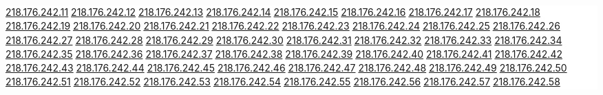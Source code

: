    <td><a href="http://218.176.242.11" target="_blank">218.176.242.11</a></td>
   <td><a href="http://218.176.242.12" target="_blank">218.176.242.12</a></td>
   <td><a href="http://218.176.242.13" target="_blank">218.176.242.13</a></td>
   <td><a href="http://218.176.242.14" target="_blank">218.176.242.14</a></td>
   <td><a href="http://218.176.242.15" target="_blank">218.176.242.15</a></td>
  </tr>
  <tr>
   <td><a href="http://218.176.242.16" target="_blank">218.176.242.16</a></td>
   <td><a href="http://218.176.242.17" target="_blank">218.176.242.17</a></td>
   <td><a href="http://218.176.242.18" target="_blank">218.176.242.18</a></td>
   <td><a href="http://218.176.242.19" target="_blank">218.176.242.19</a></td>
   <td><a href="http://218.176.242.20" target="_blank">218.176.242.20</a></td>
   <td><a href="http://218.176.242.21" target="_blank">218.176.242.21</a></td>
  </tr>
  <tr>
   <td><a href="http://218.176.242.22" target="_blank">218.176.242.22</a></td>
   <td><a href="http://218.176.242.23" target="_blank">218.176.242.23</a></td>
   <td><a href="http://218.176.242.24" target="_blank">218.176.242.24</a></td>
   <td><a href="http://218.176.242.25" target="_blank">218.176.242.25</a></td>
   <td><a href="http://218.176.242.26" target="_blank">218.176.242.26</a></td>
   <td><a href="http://218.176.242.27" target="_blank">218.176.242.27</a></td>
  </tr>
  <tr>
   <td><a href="http://218.176.242.28" target="_blank">218.176.242.28</a></td>
   <td><a href="http://218.176.242.29" target="_blank">218.176.242.29</a></td>
   <td><a href="http://218.176.242.30" target="_blank">218.176.242.30</a></td>
   <td><a href="http://218.176.242.31" target="_blank">218.176.242.31</a></td>
   <td><a href="http://218.176.242.32" target="_blank">218.176.242.32</a></td>
   <td><a href="http://218.176.242.33" target="_blank">218.176.242.33</a></td>
  </tr>
  <tr>
   <td><a href="http://218.176.242.34" target="_blank">218.176.242.34</a></td>
   <td><a href="http://218.176.242.35" target="_blank">218.176.242.35</a></td>
   <td><a href="http://218.176.242.36" target="_blank">218.176.242.36</a></td>
   <td><a href="http://218.176.242.37" target="_blank">218.176.242.37</a></td>
   <td><a href="http://218.176.242.38" target="_blank">218.176.242.38</a></td>
   <td><a href="http://218.176.242.39" target="_blank">218.176.242.39</a></td>
  </tr>
  <tr>
   <td><a href="http://218.176.242.40" target="_blank">218.176.242.40</a></td>
   <td><a href="http://218.176.242.41" target="_blank">218.176.242.41</a></td>
   <td><a href="http://218.176.242.42" target="_blank">218.176.242.42</a></td>
   <td><a href="http://218.176.242.43" target="_blank">218.176.242.43</a></td>
   <td><a href="http://218.176.242.44" target="_blank">218.176.242.44</a></td>
   <td><a href="http://218.176.242.45" target="_blank">218.176.242.45</a></td>
  </tr>
  <tr>
   <td><a href="http://218.176.242.46" target="_blank">218.176.242.46</a></td>
   <td><a href="http://218.176.242.47" target="_blank">218.176.242.47</a></td>
   <td><a href="http://218.176.242.48" target="_blank">218.176.242.48</a></td>
   <td><a href="http://218.176.242.49" target="_blank">218.176.242.49</a></td>
   <td><a href="http://218.176.242.50" target="_blank">218.176.242.50</a></td>
   <td><a href="http://218.176.242.51" target="_blank">218.176.242.51</a></td>
  </tr>
  <tr>
   <td><a href="http://218.176.242.52" target="_blank">218.176.242.52</a></td>
   <td><a href="http://218.176.242.53" target="_blank">218.176.242.53</a></td>
   <td><a href="http://218.176.242.54" target="_blank">218.176.242.54</a></td>
   <td><a href="http://218.176.242.55" target="_blank">218.176.242.55</a></td>
   <td><a href="http://218.176.242.56" target="_blank">218.176.242.56</a></td>
   <td><a href="http://218.176.242.57" target="_blank">218.176.242.57</a></td>
  </tr>
  <tr>
   <td><a href="http://218.176.242.58" target="_blank">218.176.242.58</a></td>